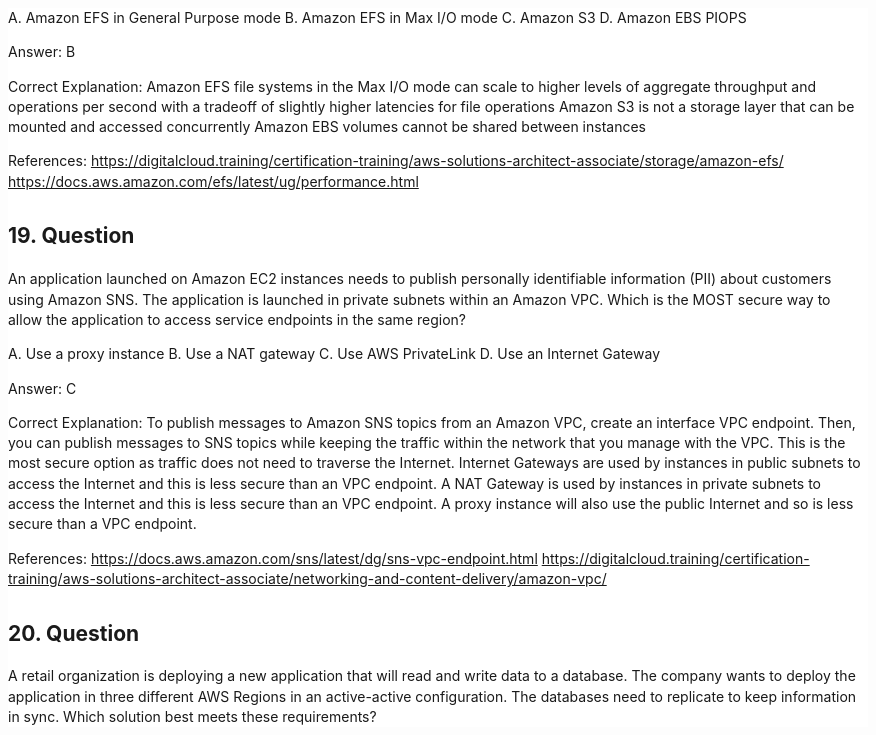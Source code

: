 A. Amazon EFS in General Purpose mode
B. Amazon EFS in Max I/O mode
C. Amazon S3
D. Amazon EBS PIOPS

Answer: B

Correct
Explanation:
Amazon EFS file systems in the Max I/O mode can scale to higher levels of aggregate throughput and operations per second with a tradeoff of slightly higher latencies for file operations
Amazon S3 is not a storage layer that can be mounted and accessed concurrently
Amazon EBS volumes cannot be shared between instances

References:
https://digitalcloud.training/certification-training/aws-solutions-architect-associate/storage/amazon-efs/
https://docs.aws.amazon.com/efs/latest/ug/performance.html

## 19. Question
An application launched on Amazon EC2 instances needs to publish personally identifiable information (PII) about customers using Amazon SNS. The application is launched in private subnets within an Amazon VPC.
Which is the MOST secure way to allow the application to access service endpoints in the same region?

A. Use a proxy instance
B. Use a NAT gateway
C. Use AWS PrivateLink
D. Use an Internet Gateway

Answer: C

Correct
Explanation:
To publish messages to Amazon SNS topics from an Amazon VPC, create an interface VPC endpoint. Then, you can publish messages to SNS topics while keeping the traffic within the network that you manage with the VPC. This is the most secure option as traffic does not need to traverse the Internet.
Internet Gateways are used by instances in public subnets to access the Internet and this is less secure than an VPC endpoint.
A NAT Gateway is used by instances in private subnets to access the Internet and this is less secure than an VPC endpoint.
A proxy instance will also use the public Internet and so is less secure than a VPC endpoint.

References:
https://docs.aws.amazon.com/sns/latest/dg/sns-vpc-endpoint.html
https://digitalcloud.training/certification-training/aws-solutions-architect-associate/networking-and-content-delivery/amazon-vpc/

## 20. Question
A retail organization is deploying a new application that will read and write data to a database. The company wants to deploy the application in three different AWS Regions in an active-active configuration. The databases need to replicate to keep information in sync.
Which solution best meets these requirements?

